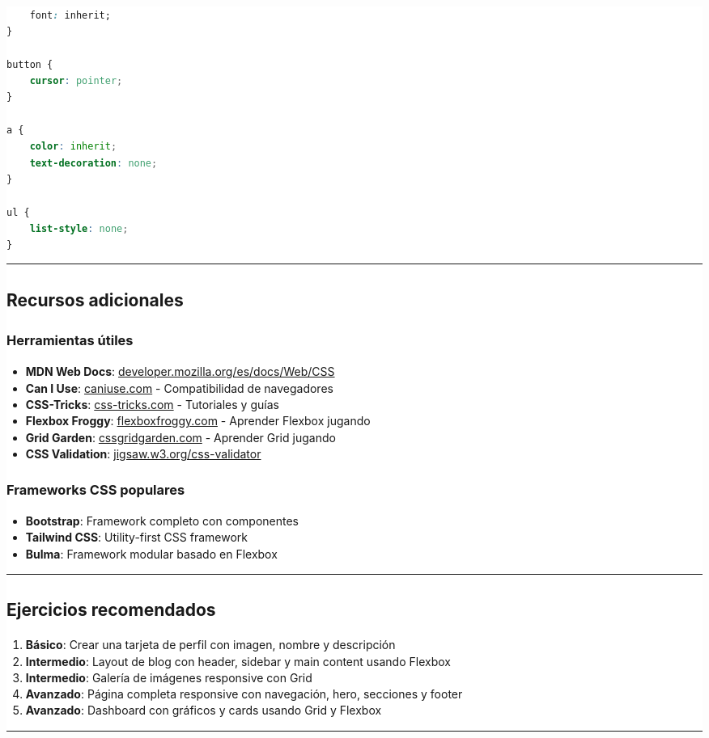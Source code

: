 ```css
    font: inherit;
}

button {
    cursor: pointer;
}

a {
    color: inherit;
    text-decoration: none;
}

ul {
    list-style: none;
}
```

---

## Recursos adicionales

### Herramientas útiles

- **MDN Web Docs**: [developer.mozilla.org/es/docs/Web/CSS](https://developer.mozilla.org/es/docs/Web/CSS)
- **Can I Use**: [caniuse.com](https://caniuse.com) - Compatibilidad de navegadores
- **CSS-Tricks**: [css-tricks.com](https://css-tricks.com) - Tutoriales y guías
- **Flexbox Froggy**: [flexboxfroggy.com](https://flexboxfroggy.com) - Aprender Flexbox jugando
- **Grid Garden**: [cssgridgarden.com](https://cssgridgarden.com) - Aprender Grid jugando
- **CSS Validation**: [jigsaw.w3.org/css-validator](https://jigsaw.w3.org/css-validator)

### Frameworks CSS populares

- **Bootstrap**: Framework completo con componentes
- **Tailwind CSS**: Utility-first CSS framework
- **Bulma**: Framework modular basado en Flexbox

---

## Ejercicios recomendados

1. **Básico**: Crear una tarjeta de perfil con imagen, nombre y descripción
2. **Intermedio**: Layout de blog con header, sidebar y main content usando Flexbox
3. **Intermedio**: Galería de imágenes responsive con Grid
4. **Avanzado**: Página completa responsive con navegación, hero, secciones y footer
5. **Avanzado**: Dashboard con gráficos y cards usando Grid y Flexbox

---

